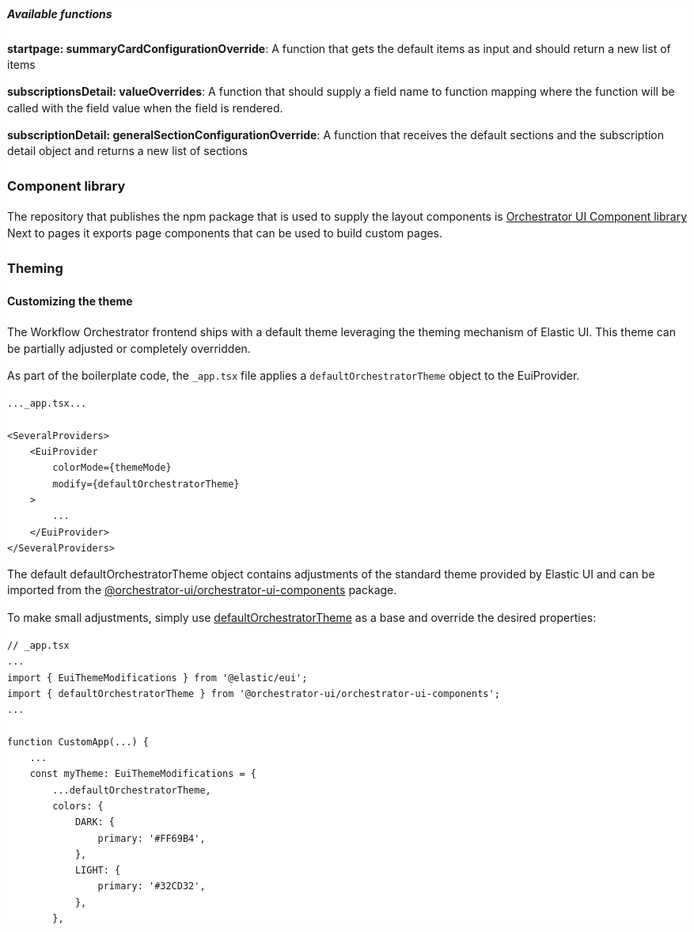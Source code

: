 ##### Available functions

**startpage: summaryCardConfigurationOverride**: A function that gets the default items as input and should return a new list of items

**subscriptionsDetail: valueOverrides**: A function that should supply a field name to function mapping where the function will be called with the field value when the field is rendered.

**subscriptionDetail: generalSectionConfigurationOverride**: A function that receives the default sections and the subscription detail object and returns a new list of sections

### Component library

The repository that publishes the npm package that is used to supply the layout components is [Orchestrator UI Component library][8]
Next to pages it exports page components that can be used to build custom pages.


### Theming

#### Customizing the theme

The Workflow Orchestrator frontend ships with a default theme leveraging the theming mechanism of Elastic UI. This theme can be partially adjusted or completely overridden.

As part of the boilerplate code, the `_app.tsx` file applies a `defaultOrchestratorTheme` object to the EuiProvider.

```tsx
..._app.tsx...

<SeveralProviders>
    <EuiProvider
        colorMode={themeMode}
        modify={defaultOrchestratorTheme}
    >
        ...
    </EuiProvider>
</SeveralProviders>
```

The default defaultOrchestratorTheme object contains adjustments of the standard theme provided by Elastic UI and can be imported from the [@orchestrator-ui/orchestrator-ui-components](https://www.npmjs.com/package/@orchestrator-ui/orchestrator-ui-components) package.

To make small adjustments, simply use [defaultOrchestratorTheme](https://github.com/workfloworchestrator/orchestrator-ui-library/blob/main/packages/orchestrator-ui-components/src/theme/defaultOrchestratorTheme.ts) as a base and override the desired properties:

```tsx
// _app.tsx
...
import { EuiThemeModifications } from '@elastic/eui';
import { defaultOrchestratorTheme } from '@orchestrator-ui/orchestrator-ui-components';
...

function CustomApp(...) {
    ...
    const myTheme: EuiThemeModifications = {
        ...defaultOrchestratorTheme,
        colors: {
            DARK: {
                primary: '#FF69B4',
            },
            LIGHT: {
                primary: '#32CD32',
            },
        },
```

[1]: https://github.com/workfloworchestrator/example-orchestrator-ui
[2]: https://nextjs.org
[3]: https://react.dev
[4]: https://www.npmjs.com/package/@orchestrator-uiorchestrator-ui-components
[5]: https://workfloworchestrator.org/orchestrator-core/architecture/application/workflow
[6]: https://nextjs.org/docs/pages
[7]: https://nextjs.org/docs/app/building-your-application/routing
[8]: https://github.com/workfloworchestrator/orchestrator-ui-library